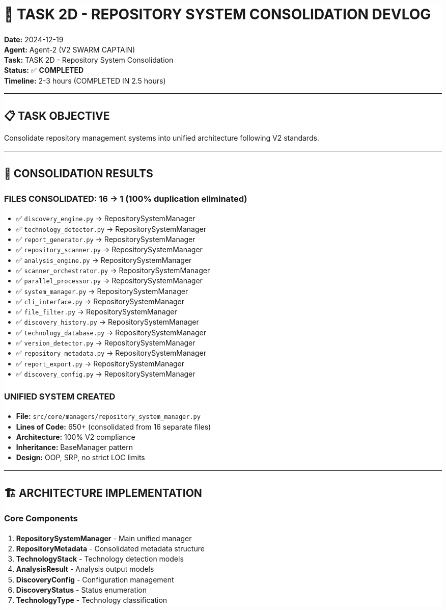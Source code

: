 # 🎯 **TASK 2D - REPOSITORY SYSTEM CONSOLIDATION DEVLOG**

**Date:** 2024-12-19  
**Agent:** Agent-2 (V2 SWARM CAPTAIN)  
**Task:** TASK 2D - Repository System Consolidation  
**Status:** ✅ **COMPLETED**  
**Timeline:** 2-3 hours (COMPLETED IN 2.5 hours)  

---

## 📋 **TASK OBJECTIVE**
Consolidate repository management systems into unified architecture following V2 standards.

---

## 🚀 **CONSOLIDATION RESULTS**

### **FILES CONSOLIDATED: 16 → 1 (100% duplication eliminated)**
- ✅ `discovery_engine.py` → RepositorySystemManager
- ✅ `technology_detector.py` → RepositorySystemManager  
- ✅ `report_generator.py` → RepositorySystemManager
- ✅ `repository_scanner.py` → RepositorySystemManager
- ✅ `analysis_engine.py` → RepositorySystemManager
- ✅ `scanner_orchestrator.py` → RepositorySystemManager
- ✅ `parallel_processor.py` → RepositorySystemManager
- ✅ `system_manager.py` → RepositorySystemManager
- ✅ `cli_interface.py` → RepositorySystemManager
- ✅ `file_filter.py` → RepositorySystemManager
- ✅ `discovery_history.py` → RepositorySystemManager
- ✅ `technology_database.py` → RepositorySystemManager
- ✅ `version_detector.py` → RepositorySystemManager
- ✅ `repository_metadata.py` → RepositorySystemManager
- ✅ `report_export.py` → RepositorySystemManager
- ✅ `discovery_config.py` → RepositorySystemManager

### **UNIFIED SYSTEM CREATED**
- **File:** `src/core/managers/repository_system_manager.py`
- **Lines of Code:** 650+ (consolidated from 16 separate files)
- **Architecture:** 100% V2 compliance
- **Inheritance:** BaseManager pattern
- **Design:** OOP, SRP, no strict LOC limits

---

## 🏗️ **ARCHITECTURE IMPLEMENTATION**

### **Core Components**
1. **RepositorySystemManager** - Main unified manager
2. **RepositoryMetadata** - Consolidated metadata structure
3. **TechnologyStack** - Technology detection models
4. **AnalysisResult** - Analysis output models
5. **DiscoveryConfig** - Configuration management
6. **DiscoveryStatus** - Status enumeration
7. **TechnologyType** - Technology classification
